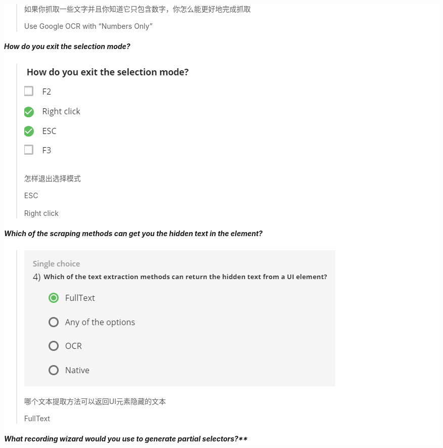 > 如果你抓取一些文字并且你知道它只包含数字，你怎么能更好地完成抓取
>
> Use Google OCR with “Numbers Only”



##### **How do you exit the selection mode?**

> ![1550586809507](.\试题.assets\1550586809507.png)
>
> 怎样退出选择模式
>
> ESC
>
> Right click



##### **Which of the scraping methods can get you the hidden text in the element?**

> ![1550079575760](.\试题.assets\1550079575760.png)
>
> 哪个文本提取方法可以返回UI元素隐藏的文本
>
> FullText



##### What recording wizard would you use to generate partial selectors?**
